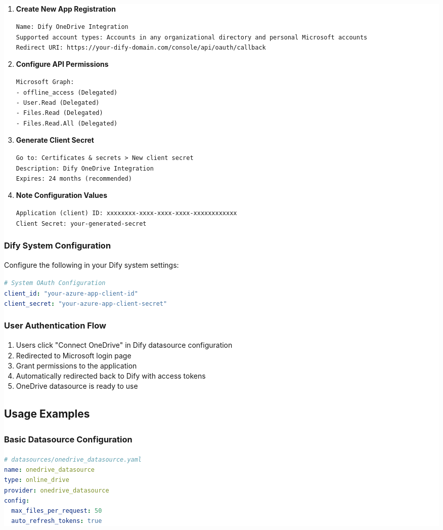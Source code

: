 1. **Create New App Registration**
   ```
   Name: Dify OneDrive Integration
   Supported account types: Accounts in any organizational directory and personal Microsoft accounts
   Redirect URI: https://your-dify-domain.com/console/api/oauth/callback
   ```

2. **Configure API Permissions**
   ```
   Microsoft Graph:
   - offline_access (Delegated)
   - User.Read (Delegated)  
   - Files.Read (Delegated)
   - Files.Read.All (Delegated)
   ```

3. **Generate Client Secret**
   ```
   Go to: Certificates & secrets > New client secret
   Description: Dify OneDrive Integration
   Expires: 24 months (recommended)
   ```

4. **Note Configuration Values**
   ```
   Application (client) ID: xxxxxxxx-xxxx-xxxx-xxxx-xxxxxxxxxxxx
   Client Secret: your-generated-secret
   ```

### Dify System Configuration

Configure the following in your Dify system settings:

```yaml
# System OAuth Configuration
client_id: "your-azure-app-client-id"
client_secret: "your-azure-app-client-secret"
```

### User Authentication Flow

1. Users click "Connect OneDrive" in Dify datasource configuration
2. Redirected to Microsoft login page
3. Grant permissions to the application
4. Automatically redirected back to Dify with access tokens
5. OneDrive datasource is ready to use

## Usage Examples

### Basic Datasource Configuration

```yaml
# datasources/onedrive_datasource.yaml
name: onedrive_datasource
type: online_drive
provider: onedrive_datasource
config:
  max_files_per_request: 50
  auto_refresh_tokens: true
```
